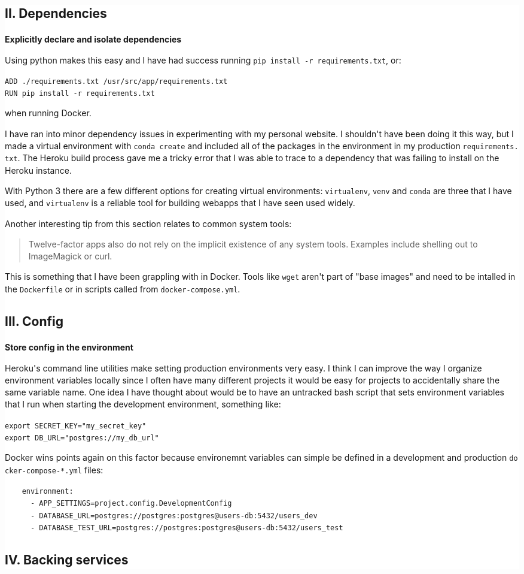 ## II. Dependencies

**Explicitly declare and isolate dependencies**

Using python makes this easy and I have had success running `pip install -r requirements.txt`, or:

```
ADD ./requirements.txt /usr/src/app/requirements.txt
RUN pip install -r requirements.txt
```

when running Docker.

I have ran into minor dependency issues in experimenting with my personal website. I shouldn't have been doing it this way, but I made a virtual environment with `conda create` and included all of the packages in the environment in my production `requirements.txt`. The Heroku build process gave me a tricky error that I was able to trace to a dependency that was failing to install on the Heroku instance.

With Python 3 there are a few different options for creating virtual environments: `virtualenv`, `venv` and `conda` are three that I have used, and `virtualenv` is a reliable tool for building webapps that I have seen used widely.

Another interesting tip from this section relates to common system tools:

> Twelve-factor apps also do not rely on the implicit existence of any system tools. Examples include shelling out to ImageMagick or curl.

This is something that I have been grappling with in Docker. Tools like `wget` aren't part of "base images" and need to be intalled in the `Dockerfile` or in scripts called from `docker-compose.yml`.

## III. Config

**Store config in the environment**

Heroku's command line utilities make setting production environments very easy. I think I can improve the way I organize environment variables locally since I often have many different projects it would be easy for projects to accidentally share the same variable name. One idea I have thought about would be to have an untracked bash script that sets environment variables that I run when starting the development environment, something like:

```terminal
export SECRET_KEY="my_secret_key"
export DB_URL="postgres://my_db_url"
```

Docker wins points again on this factor because environemnt variables can simple be defined in a development and production `docker-compose-*.yml` files:

```
    environment:
      - APP_SETTINGS=project.config.DevelopmentConfig
      - DATABASE_URL=postgres://postgres:postgres@users-db:5432/users_dev
      - DATABASE_TEST_URL=postgres://postgres:postgres@users-db:5432/users_test
```

## IV. Backing services
